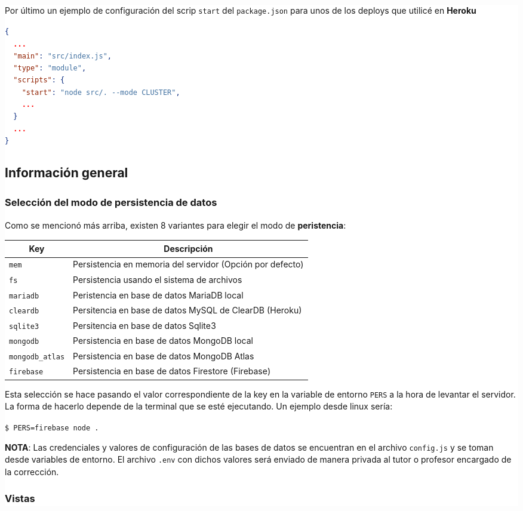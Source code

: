 Por último un ejemplo de configuración del scrip `start` del `package.json` para unos de los deploys que utilicé en **Heroku**

```json
{
  ...
  "main": "src/index.js",
  "type": "module",
  "scripts": {
    "start": "node src/. --mode CLUSTER",
    ...
  }
  ...
}
```

## Información general

### Selección del modo de persistencia de datos

Como se mencionó más arriba, existen 8 variantes para elegir el modo de **peristencia**:

| Key             | Descripción                                               |
| --------------- | --------------------------------------------------------- |
| `mem`           | Persistencia en memoria del servidor (Opción por defecto) |
| `fs`            | Persistencia usando el sistema de archivos                |
| `mariadb`       | Peristencia en base de datos MariaDB local                |
| `cleardb`       | Persitencia en base de datos MySQL de ClearDB (Heroku)    |
| `sqlite3`       | Persitencia en base de datos Sqlite3                      |
| `mongodb`       | Persistencia en base de datos MongoDB local               |
| `mongodb_atlas` | Persistencia en base de datos MongoDB Atlas               |
| `firebase`      | Persistencia en base de datos Firestore (Firebase)        |

Esta selección se hace pasando el valor correspondiente de la key en la variable de entorno `PERS` a la hora de levantar el servidor.
La forma de hacerlo depende de la terminal que se esté ejecutando. Un ejemplo desde linux sería:

```sh
$ PERS=firebase node .
```

**NOTA**: Las credenciales y valores de configuración de las bases de datos se encuentran en el archivo `config.js` y se toman desde variables de entorno.
El archivo `.env` con dichos valores será enviado de manera privada al tutor o profesor encargado de la corrección.

### Vistas
